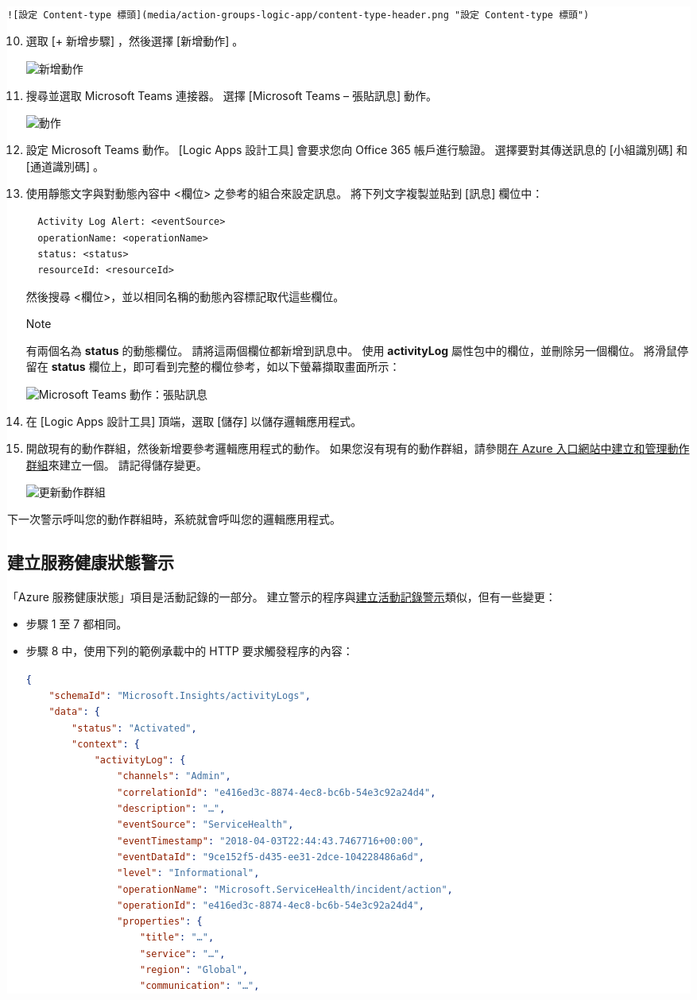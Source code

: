     ![設定 Content-type 標頭](media/action-groups-logic-app/content-type-header.png "設定 Content-type 標頭")

10. 選取 [+ 新增步驟]   ，然後選擇 [新增動作]  。

    ![新增動作](media/action-groups-logic-app/add-action.png "新增動作")

11. 搜尋並選取 Microsoft Teams 連接器。 選擇 [Microsoft Teams – 張貼訊息]  動作。

    ![動作](media/action-groups-logic-app/microsoft-teams-actions.png "動作")

12. 設定 Microsoft Teams 動作。 [Logic Apps 設計工具]  會要求您向 Office 365 帳戶進行驗證。 選擇要對其傳送訊息的 [小組識別碼]  和 [通道識別碼]  。

13. 使用靜態文字與對動態內容中 \<欄位\> 之參考的組合來設定訊息。 將下列文字複製並貼到 [訊息]  欄位中：

    ```text
      Activity Log Alert: <eventSource>
      operationName: <operationName>
      status: <status>
      resourceId: <resourceId>
    ```

    然後搜尋 \<欄位\>，並以相同名稱的動態內容標記取代這些欄位。

    > [!NOTE]
    > 有兩個名為 **status** 的動態欄位。 請將這兩個欄位都新增到訊息中。 使用 **activityLog** 屬性包中的欄位，並刪除另一個欄位。 將滑鼠停留在 **status** 欄位上，即可看到完整的欄位參考，如以下螢幕擷取畫面所示：

    ![Microsoft Teams 動作：張貼訊息](media/action-groups-logic-app/teams-action-post-message.png "Microsoft Teams 動作：張貼訊息")

14. 在 [Logic Apps 設計工具]  頂端，選取 [儲存]  以儲存邏輯應用程式。

15. 開啟現有的動作群組，然後新增要參考邏輯應用程式的動作。 如果您沒有現有的動作群組，請參閱[在 Azure 入口網站中建立和管理動作群組](https://docs.microsoft.com/azure/monitoring-and-diagnostics/monitoring-action-groups)來建立一個。 請記得儲存變更。

    ![更新動作群組](media/action-groups-logic-app/update-action-group.png "更新動作群組")

下一次警示呼叫您的動作群組時，系統就會呼叫您的邏輯應用程式。

## <a name="create-a-service-health-alert"></a>建立服務健康狀態警示

「Azure 服務健康狀態」項目是活動記錄的一部分。 建立警示的程序與[建立活動記錄警示](#create-an-activity-log-alert-administrative)類似，但有一些變更：

- 步驟 1 至 7 都相同。
- 步驟 8 中，使用下列的範例承載中的 HTTP 要求觸發程序的內容：

    ```json
    {
        "schemaId": "Microsoft.Insights/activityLogs",
        "data": {
            "status": "Activated",
            "context": {
                "activityLog": {
                    "channels": "Admin",
                    "correlationId": "e416ed3c-8874-4ec8-bc6b-54e3c92a24d4",
                    "description": "…",
                    "eventSource": "ServiceHealth",
                    "eventTimestamp": "2018-04-03T22:44:43.7467716+00:00",
                    "eventDataId": "9ce152f5-d435-ee31-2dce-104228486a6d",
                    "level": "Informational",
                    "operationName": "Microsoft.ServiceHealth/incident/action",
                    "operationId": "e416ed3c-8874-4ec8-bc6b-54e3c92a24d4",
                    "properties": {
                        "title": "…",
                        "service": "…",
                        "region": "Global",
                        "communication": "…",